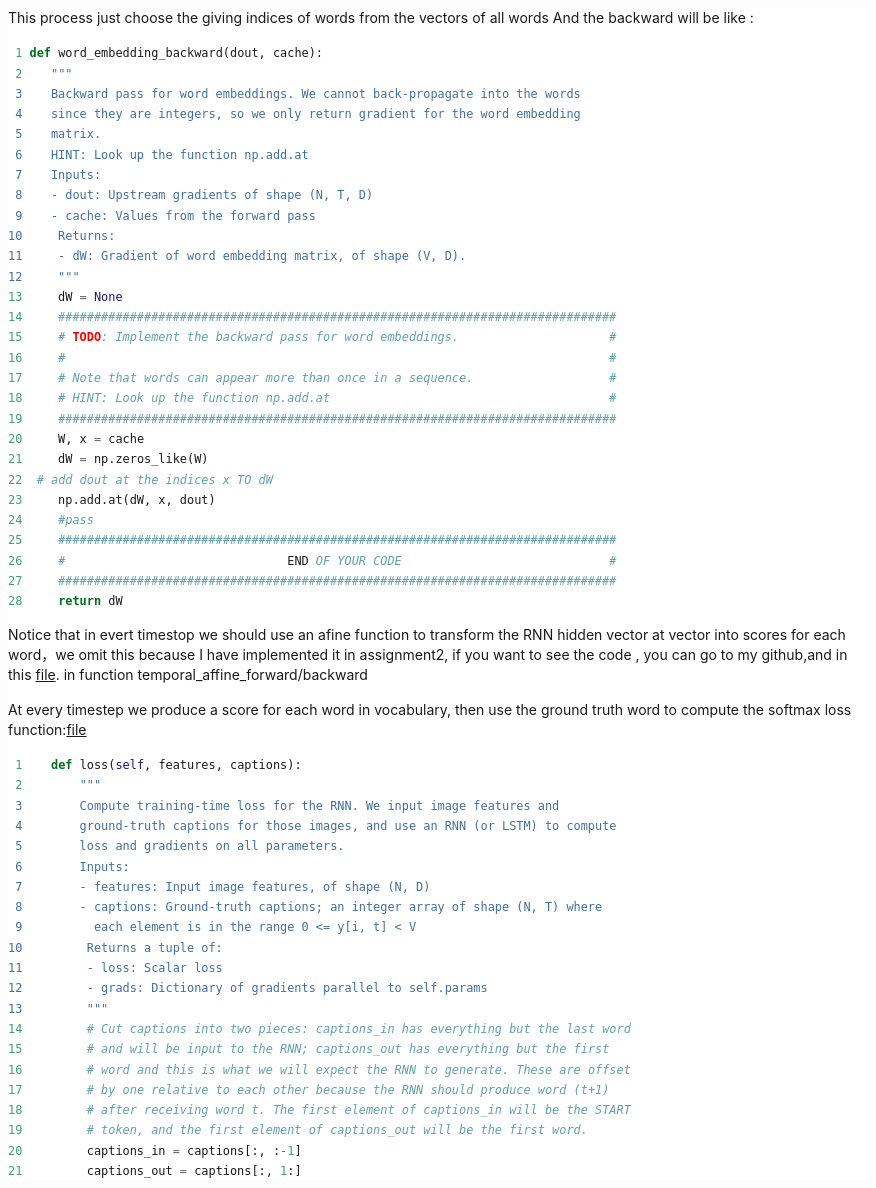 This process just choose the giving indices of words from the vectors of all words And the backward will be like : 

```python
 1 def word_embedding_backward(dout, cache):
 2    """
 3    Backward pass for word embeddings. We cannot back-propagate into the words
 4    since they are integers, so we only return gradient for the word embedding
 5    matrix.
 6    HINT: Look up the function np.add.at
 7    Inputs:
 8    - dout: Upstream gradients of shape (N, T, D)
 9    - cache: Values from the forward pass
10     Returns:
11     - dW: Gradient of word embedding matrix, of shape (V, D).
12     """
13     dW = None
14     ##############################################################################
15     # TODO: Implement the backward pass for word embeddings.                     #
16     #                                                                            #
17     # Note that words can appear more than once in a sequence.                   #
18     # HINT: Look up the function np.add.at                                       #
19     ##############################################################################
20     W, x = cache
21     dW = np.zeros_like(W)
22 	# add dout at the indices x TO dW
23     np.add.at(dW, x, dout)
24     #pass
25     ##############################################################################
26     #                               END OF YOUR CODE                             #
27     ##############################################################################
28     return dW
```

Notice that in evert timestop we should use an afine function to transform the RNN hidden vector at vector into scores for each word，we omit this because I have implemented it in assignment2, if you want to see the code , you can go to my github,and in this [file](https://github.com/ZhengLiangliang1996/CS231n/blob/master/assignment3/cs231n/rnn_layers.py#L209). in function temporal_affine_forward/backward

At every timestep we produce a score for each word in vocabulary, then use the ground truth word to compute the softmax loss function:[file](https://github.com/ZhengLiangliang1996/CS231n/blob/master/assignment3/cs231n/rnn_layers.py#L209)

```python
 1    def loss(self, features, captions):
 2        """
 3        Compute training-time loss for the RNN. We input image features and
 4        ground-truth captions for those images, and use an RNN (or LSTM) to compute
 5        loss and gradients on all parameters.
 6        Inputs:
 7        - features: Input image features, of shape (N, D)
 8        - captions: Ground-truth captions; an integer array of shape (N, T) where
 9          each element is in the range 0 <= y[i, t] < V
10         Returns a tuple of:
11         - loss: Scalar loss
12         - grads: Dictionary of gradients parallel to self.params
13         """
14         # Cut captions into two pieces: captions_in has everything but the last word
15         # and will be input to the RNN; captions_out has everything but the first
16         # word and this is what we will expect the RNN to generate. These are offset
17         # by one relative to each other because the RNN should produce word (t+1)
18         # after receiving word t. The first element of captions_in will be the START
19         # token, and the first element of captions_out will be the first word.
20         captions_in = captions[:, :-1]
21         captions_out = captions[:, 1:]
```